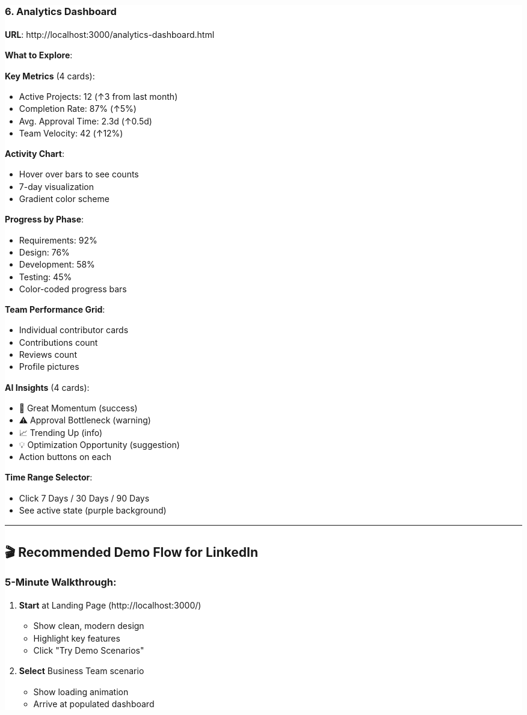 
### 6. Analytics Dashboard
**URL**: http://localhost:3000/analytics-dashboard.html

**What to Explore**:

**Key Metrics** (4 cards):
- Active Projects: 12 (↑3 from last month)
- Completion Rate: 87% (↑5%)
- Avg. Approval Time: 2.3d (↑0.5d)
- Team Velocity: 42 (↑12%)

**Activity Chart**:
- Hover over bars to see counts
- 7-day visualization
- Gradient color scheme

**Progress by Phase**:
- Requirements: 92%
- Design: 76%
- Development: 58%
- Testing: 45%
- Color-coded progress bars

**Team Performance Grid**:
- Individual contributor cards
- Contributions count
- Reviews count
- Profile pictures

**AI Insights** (4 cards):
- 🎉 Great Momentum (success)
- ⚠️ Approval Bottleneck (warning)
- 📈 Trending Up (info)
- 💡 Optimization Opportunity (suggestion)
- Action buttons on each

**Time Range Selector**:
- Click 7 Days / 30 Days / 90 Days
- See active state (purple background)

---

## 🎬 Recommended Demo Flow for LinkedIn

### **5-Minute Walkthrough**:

1. **Start** at Landing Page (http://localhost:3000/)
   - Show clean, modern design
   - Highlight key features
   - Click "Try Demo Scenarios"

2. **Select** Business Team scenario
   - Show loading animation
   - Arrive at populated dashboard
